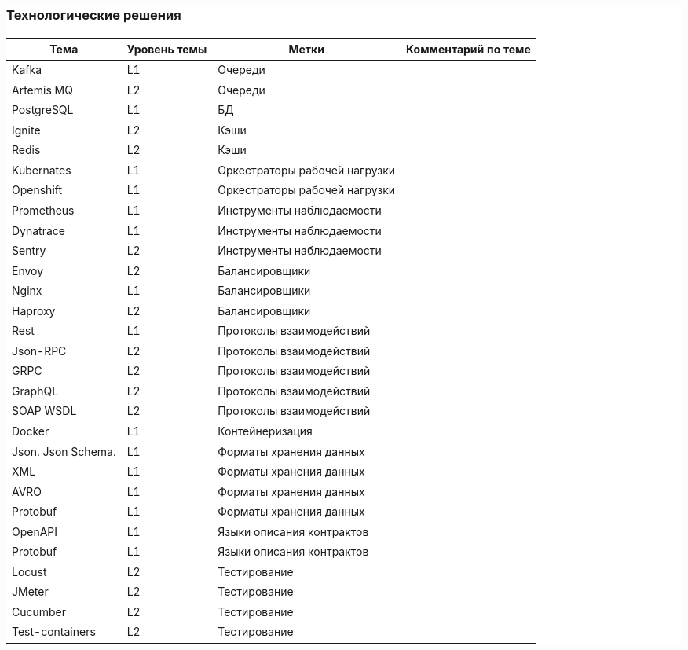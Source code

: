 ### Технологические решения

| Тема               | Уровень темы | Метки                         | Комментарий по теме |
|--------------------|--------------|-------------------------------|---------------------|
| Kafka              | L1           | Очереди                       |                     |
| Artemis MQ         | L2           | Очереди                       |                     |
| PostgreSQL         | L1           | БД                            |                     |
| Ignite             | L2           | Кэши                          |                     |
| Redis              | L2           | Кэши                          |                     |
| Kubernates         | L1           | Оркестраторы рабочей нагрузки |                     |
| Openshift          | L1           | Оркестраторы рабочей нагрузки |                     |
| Prometheus         | L1           | Инструменты наблюдаемости     |                     |
| Dynatrace          | L1           | Инструменты наблюдаемости     |                     |
| Sentry             | L2           | Инструменты наблюдаемости     |                     |
| Envoy              | L2           | Балансировщики                |                     |
| Nginx              | L1           | Балансировщики                |                     |
| Haproxy            | L2           | Балансировщики                |                     |
| Rest               | L1           | Протоколы взаимодействий      |                     |
| Json-RPC           | L2           | Протоколы взаимодействий      |                     |
| GRPC               | L2           | Протоколы взаимодействий      |                     |
| GraphQL            | L2           | Протоколы взаимодействий      |                     |
| SOAP WSDL          | L2           | Протоколы взаимодействий      |                     |
| Docker             | L1           | Контейнеризация               |                     |
| Json. Json Schema. | L1           | Форматы хранения данных       |                     |
| XML                | L1           | Форматы хранения данных       |                     |
| AVRO               | L1           | Форматы хранения данных       |                     |
| Protobuf           | L1           | Форматы хранения данных       |                     |
| OpenAPI            | L1           | Языки описания контрактов     |                     |
| Protobuf           | L1           | Языки описания контрактов     |                     |
| Locust             | L2           | Тестирование                  |                     |
| JMeter             | L2           | Тестирование                  |                     |
| Cucumber           | L2           | Тестирование                  |                     |
| Test-containers    | L2           | Тестирование                  |                     |

